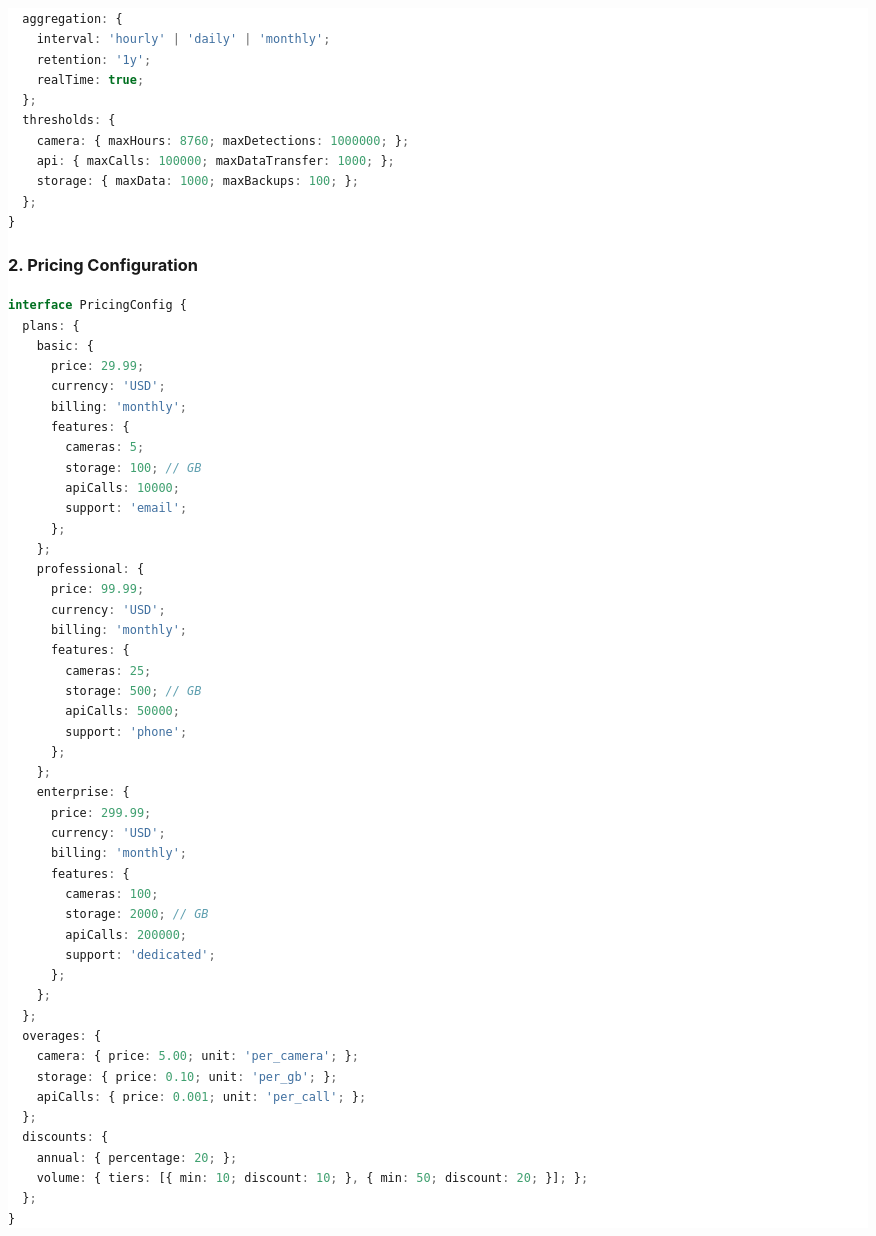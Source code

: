```typescript
  aggregation: {
    interval: 'hourly' | 'daily' | 'monthly';
    retention: '1y';
    realTime: true;
  };
  thresholds: {
    camera: { maxHours: 8760; maxDetections: 1000000; };
    api: { maxCalls: 100000; maxDataTransfer: 1000; };
    storage: { maxData: 1000; maxBackups: 100; };
  };
}
```

### 2. Pricing Configuration
```typescript
interface PricingConfig {
  plans: {
    basic: {
      price: 29.99;
      currency: 'USD';
      billing: 'monthly';
      features: {
        cameras: 5;
        storage: 100; // GB
        apiCalls: 10000;
        support: 'email';
      };
    };
    professional: {
      price: 99.99;
      currency: 'USD';
      billing: 'monthly';
      features: {
        cameras: 25;
        storage: 500; // GB
        apiCalls: 50000;
        support: 'phone';
      };
    };
    enterprise: {
      price: 299.99;
      currency: 'USD';
      billing: 'monthly';
      features: {
        cameras: 100;
        storage: 2000; // GB
        apiCalls: 200000;
        support: 'dedicated';
      };
    };
  };
  overages: {
    camera: { price: 5.00; unit: 'per_camera'; };
    storage: { price: 0.10; unit: 'per_gb'; };
    apiCalls: { price: 0.001; unit: 'per_call'; };
  };
  discounts: {
    annual: { percentage: 20; };
    volume: { tiers: [{ min: 10; discount: 10; }, { min: 50; discount: 20; }]; };
  };
}
```
